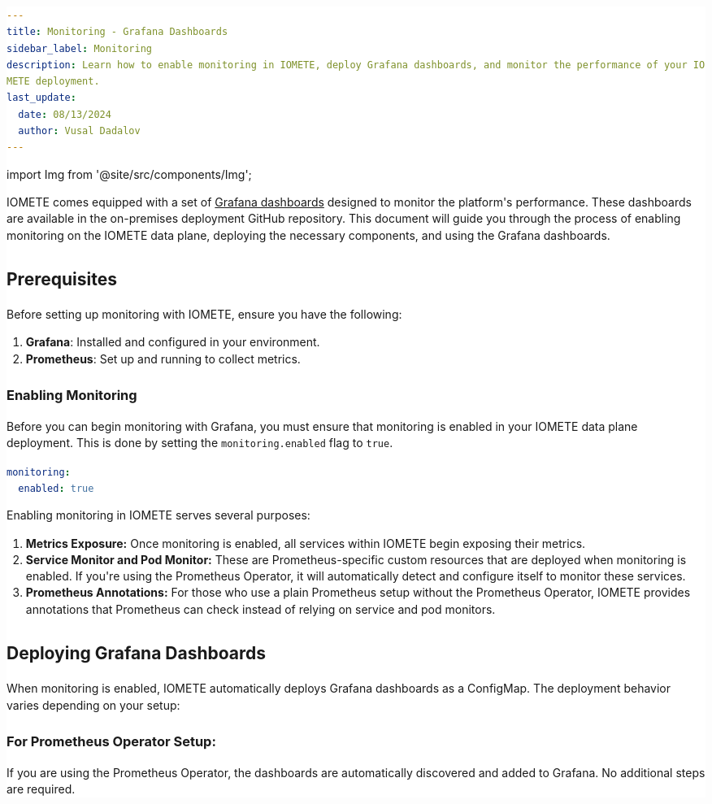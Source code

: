 ```yaml
---
title: Monitoring - Grafana Dashboards
sidebar_label: Monitoring
description: Learn how to enable monitoring in IOMETE, deploy Grafana dashboards, and monitor the performance of your IOMETE deployment.
last_update:
  date: 08/13/2024
  author: Vusal Dadalov
---
```

import Img from '@site/src/components/Img';

IOMETE comes equipped with a set of [Grafana dashboards](https://github.com/iomete/on-prem-deployment/tree/main/observability/monitoring/grafana) designed to monitor the platform's performance. These dashboards are available in the on-premises deployment GitHub repository. This document will guide you through the process of enabling monitoring on the IOMETE data plane, deploying the necessary components, and using the Grafana dashboards.

## Prerequisites
Before setting up monitoring with IOMETE, ensure you have the following:

1. **Grafana**: Installed and configured in your environment.
2. **Prometheus**: Set up and running to collect metrics.

### Enabling Monitoring
Before you can begin monitoring with Grafana, you must ensure that monitoring is enabled in your IOMETE data plane deployment. This is done by setting the `monitoring.enabled` flag to `true`.

```yaml showLineNumbers
monitoring:
  enabled: true
```

Enabling monitoring in IOMETE serves several purposes:

1. **Metrics Exposure:** Once monitoring is enabled, all services within IOMETE begin exposing their metrics.
2. **Service Monitor and Pod Monitor:** These are Prometheus-specific custom resources that are deployed when monitoring is enabled. If you're using the Prometheus Operator, it will automatically detect and configure itself to monitor these services.
3. **Prometheus Annotations:** For those who use a plain Prometheus setup without the Prometheus Operator, IOMETE provides annotations that Prometheus can check instead of relying on service and pod monitors.

## Deploying Grafana Dashboards

When monitoring is enabled, IOMETE automatically deploys Grafana dashboards as a ConfigMap. The deployment behavior varies depending on your setup:

### For Prometheus Operator Setup:

If you are using the Prometheus Operator, the dashboards are automatically discovered and added to Grafana. No additional steps are required.

